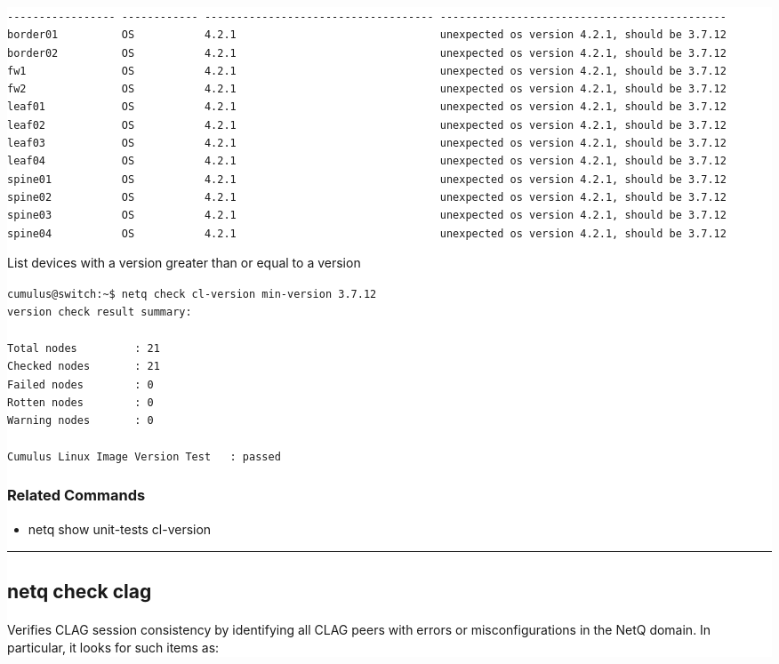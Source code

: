 ```
----------------- ------------ ------------------------------------ ---------------------------------------------
border01          OS           4.2.1                                unexpected os version 4.2.1, should be 3.7.12
border02          OS           4.2.1                                unexpected os version 4.2.1, should be 3.7.12
fw1               OS           4.2.1                                unexpected os version 4.2.1, should be 3.7.12
fw2               OS           4.2.1                                unexpected os version 4.2.1, should be 3.7.12
leaf01            OS           4.2.1                                unexpected os version 4.2.1, should be 3.7.12
leaf02            OS           4.2.1                                unexpected os version 4.2.1, should be 3.7.12
leaf03            OS           4.2.1                                unexpected os version 4.2.1, should be 3.7.12
leaf04            OS           4.2.1                                unexpected os version 4.2.1, should be 3.7.12
spine01           OS           4.2.1                                unexpected os version 4.2.1, should be 3.7.12
spine02           OS           4.2.1                                unexpected os version 4.2.1, should be 3.7.12
spine03           OS           4.2.1                                unexpected os version 4.2.1, should be 3.7.12
spine04           OS           4.2.1                                unexpected os version 4.2.1, should be 3.7.12
```

List devices with a version greater than or equal to a version

```
cumulus@switch:~$ netq check cl-version min-version 3.7.12
version check result summary:

Total nodes         : 21
Checked nodes       : 21
Failed nodes        : 0
Rotten nodes        : 0
Warning nodes       : 0

Cumulus Linux Image Version Test   : passed
```

### Related Commands

- netq show unit-tests cl-version

- - -

## netq check clag

Verifies CLAG session consistency by identifying all CLAG peers with errors or misconfigurations in the NetQ domain. In particular, it looks for such items as:
